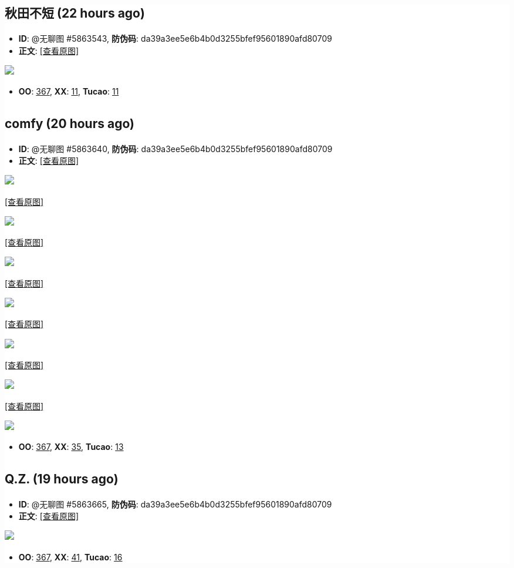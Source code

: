 ## 秋田不短 (22 hours ago) 

- **ID**: @无聊图 #5863543, **防伪码**: da39a3ee5e6b4b0d3255bfef95601890afd80709
- **正文**: [[查看原图]](//img.toto.im/large/008HL3Tkly1hz4m22qokhj30g40ledj0.jpg)  

![](https://img.toto.im/mw600/008HL3Tkly1hz4m22qokhj30g40ledj0.jpg)
- **OO**: [367](https://jandan.net/t/5863543#tucao-like), **XX**: [11](https://jandan.net/t/5863543#tucao-unlike), **Tucao**: [11](https://jandan.net/t/5863543#tucao-list)

## comfy (20 hours ago) 

- **ID**: @无聊图 #5863640, **防伪码**: da39a3ee5e6b4b0d3255bfef95601890afd80709
- **正文**: [[查看原图]](//img.toto.im/large/622f2332ly1hz3tfswglxj20wi15n0v8.jpg)  

![](https://img.toto.im/mw600/622f2332ly1hz3tfswglxj20wi15n0v8.jpg)  


[[查看原图]](//img.toto.im/large/622f2332ly1hz3tfsr30oj20n00qujst.jpg)  

![](https://img.toto.im/mw600/622f2332ly1hz3tfsr30oj20n00qujst.jpg)  


[[查看原图]](//img.toto.im/large/622f2332ly1hz3tj8to1mj20yi1a4aco.jpg)  

![](https://img.toto.im/mw600/622f2332ly1hz3tj8to1mj20yi1a4aco.jpg)  


[[查看原图]](//img.toto.im/large/622f2332ly1hz3tiykeb0j20yi1a4aet.jpg)  

![](https://img.toto.im/mw600/622f2332ly1hz3tiykeb0j20yi1a4aet.jpg)  


[[查看原图]](//img.toto.im/large/622f2332ly1hz3tiykcb2j20yi1a4tcg.jpg)  

![](https://img.toto.im/mw600/622f2332ly1hz3tiykcb2j20yi1a4tcg.jpg)  


[[查看原图]](//img.toto.im/large/622f2332ly1hz3tft9udaj20wi17cgol.jpg)  

![](https://img.toto.im/mw600/622f2332ly1hz3tft9udaj20wi17cgol.jpg)  


[[查看原图]](//img.toto.im/large/622f2332ly1hz3tiyjzxqj20yi1a4god.jpg)  

![](https://img.toto.im/mw600/622f2332ly1hz3tiyjzxqj20yi1a4god.jpg)
- **OO**: [367](https://jandan.net/t/5863640#tucao-like), **XX**: [35](https://jandan.net/t/5863640#tucao-unlike), **Tucao**: [13](https://jandan.net/t/5863640#tucao-list)

## Q.Z. (19 hours ago) 

- **ID**: @无聊图 #5863665, **防伪码**: da39a3ee5e6b4b0d3255bfef95601890afd80709
- **正文**: [[查看原图]](//img.toto.im/large/005xdxvwly1g4489o3ju8g30b408uhe0.gif)  

![](https://img.toto.im/large/005xdxvwly1g4489o3ju8g30b408uhe0.gif)
- **OO**: [367](https://jandan.net/t/5863665#tucao-like), **XX**: [41](https://jandan.net/t/5863665#tucao-unlike), **Tucao**: [16](https://jandan.net/t/5863665#tucao-list)
